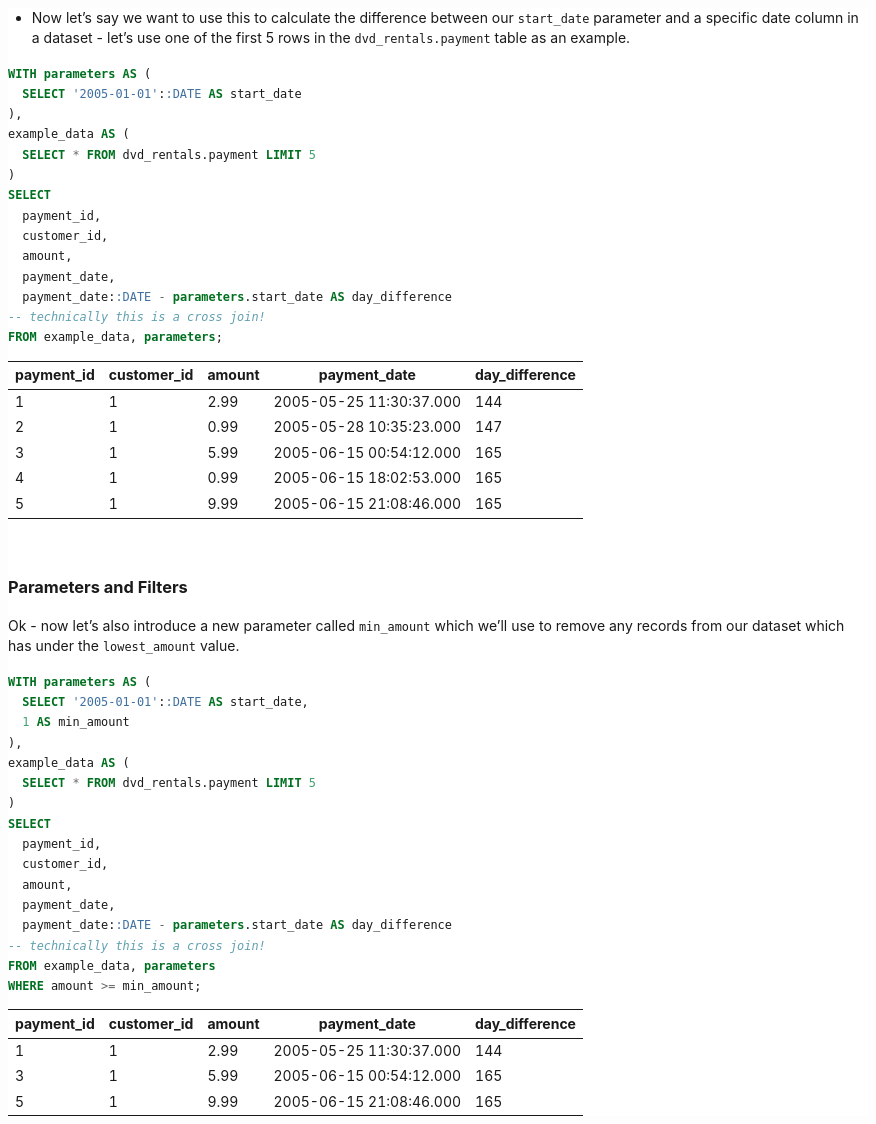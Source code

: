 * Now let’s say we want to use this to calculate the difference between our `start_date` parameter and a specific date column in a dataset - let’s use one of the first 5 rows in the `dvd_rentals.payment` table as an example.

```sql
WITH parameters AS (
  SELECT '2005-01-01'::DATE AS start_date
),
example_data AS (
  SELECT * FROM dvd_rentals.payment LIMIT 5
)
SELECT
  payment_id,
  customer_id,
  amount,
  payment_date,
  payment_date::DATE - parameters.start_date AS day_difference
-- technically this is a cross join!
FROM example_data, parameters;
```
|payment_id|customer_id|amount|payment_date|day_difference|
|----|----|-----|----|-----|
|1|1|2.99|2005-05-25 11:30:37.000|144|
|2|1|0.99|2005-05-28 10:35:23.000|147|
|3|1|5.99|2005-06-15 00:54:12.000|165|
|4|1|0.99|2005-06-15 18:02:53.000|165|
|5|1|9.99|2005-06-15 21:08:46.000|165|

<br>

### **Parameters and Filters**
Ok - now let’s also introduce a new parameter called `min_amount` which we’ll use to remove any records from our dataset which has under the `lowest_amount` value.

```sql
WITH parameters AS (
  SELECT '2005-01-01'::DATE AS start_date,
  1 AS min_amount
),
example_data AS (
  SELECT * FROM dvd_rentals.payment LIMIT 5
)
SELECT
  payment_id,
  customer_id,
  amount,
  payment_date,
  payment_date::DATE - parameters.start_date AS day_difference
-- technically this is a cross join!
FROM example_data, parameters
WHERE amount >= min_amount;
```
|payment_id|customer_id|amount|payment_date|day_difference|
|----|----|----|-----|-----|
|1|1|2.99|2005-05-25 11:30:37.000|144|
|3|1|5.99|2005-06-15 00:54:12.000|165|
|5|1|9.99|2005-06-15 21:08:46.000|165|
